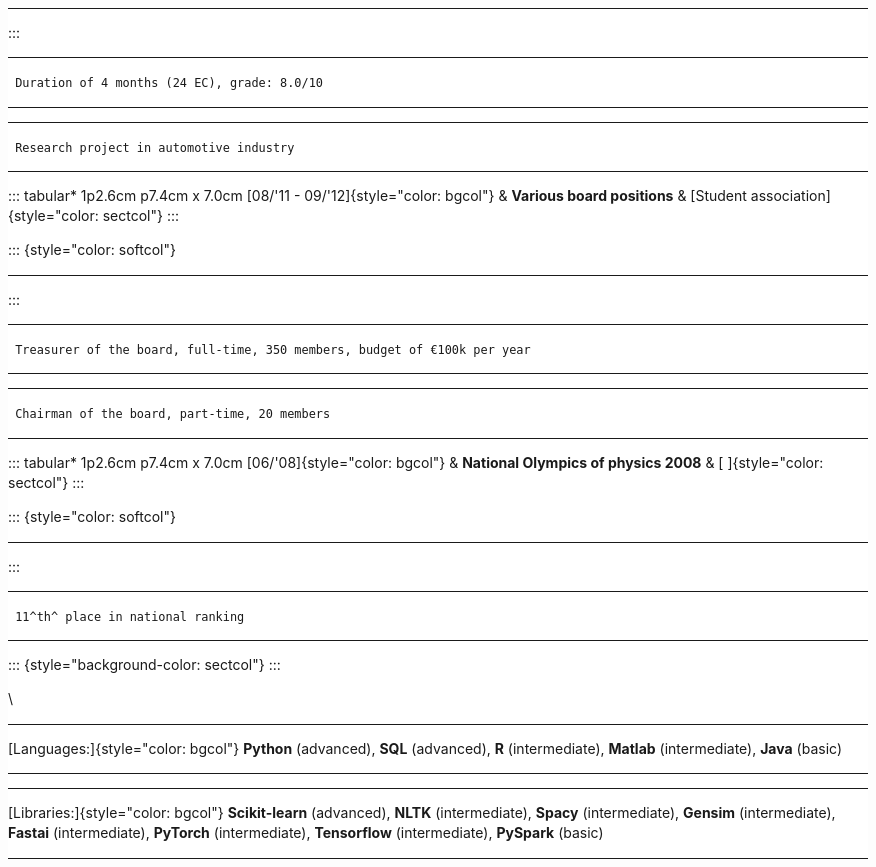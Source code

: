------------------------------------------------------------------------
:::

  -- ---------------------------------------------
     Duration of 4 months (24 EC), grade: 8.0/10
  -- ---------------------------------------------

  -- -----------------------------------------
     Research project in automotive industry
  -- -----------------------------------------

::: tabular*
1p2.6cm p7.4cm x 7.0cm [08/'11 - 09/'12]{style="color: bgcol"} &
**Various board positions** & [Student
association]{style="color: sectcol"}
:::

::: {style="color: softcol"}

------------------------------------------------------------------------
:::

  -- --------------------------------------------------------------------------
     Treasurer of the board, full-time, 350 members, budget of €100k per year
  -- --------------------------------------------------------------------------

  -- ----------------------------------------------
     Chairman of the board, part-time, 20 members
  -- ----------------------------------------------

::: tabular*
1p2.6cm p7.4cm x 7.0cm [06/'08]{style="color: bgcol"} & **National
Olympics of physics 2008** & [ ]{style="color: sectcol"}
:::

::: {style="color: softcol"}

------------------------------------------------------------------------
:::

  -- ----------------------------------
     11^th^ place in national ranking
  -- ----------------------------------

::: {style="background-color: sectcol"}
:::

\

  ------------------------------------ --------------------------------------------------------------------------------------------------------------
  [Languages:]{style="color: bgcol"}   **Python** (advanced), **SQL** (advanced), **R** (intermediate), **Matlab** (intermediate), **Java** (basic)
  ------------------------------------ --------------------------------------------------------------------------------------------------------------

  ------------------------------------ ----------------------------------------------------------------------------------------------------------------------------------------------------------------------------------------------------------------------
  [Libraries:]{style="color: bgcol"}   **Scikit-learn** (advanced), **NLTK** (intermediate), **Spacy** (intermediate), **Gensim** (intermediate), **Fastai** (intermediate), **PyTorch** (intermediate), **Tensorflow** (intermediate), **PySpark** (basic)
  ------------------------------------ ----------------------------------------------------------------------------------------------------------------------------------------------------------------------------------------------------------------------
